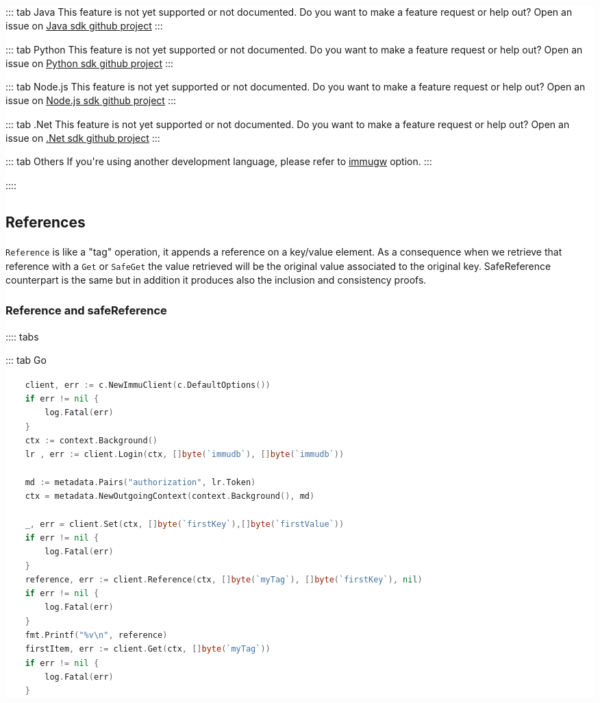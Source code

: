 ::: tab Java
This feature is not yet supported or not documented.
Do you want to make a feature request or help out? Open an issue on [Java sdk github project](https://github.com/codenotary/immudb4j/issues/new)
:::

::: tab Python
This feature is not yet supported or not documented.
Do you want to make a feature request or help out? Open an issue on [Python sdk github project](https://github.com/codenotary/immudb-py/issues/new)
:::

::: tab Node.js
This feature is not yet supported or not documented.
Do you want to make a feature request or help out? Open an issue on [Node.js sdk github project](https://github.com/codenotary/immudb-node/issues/new)
:::

::: tab .Net
This feature is not yet supported or not documented.
Do you want to make a feature request or help out? Open an issue on [.Net sdk github project](https://github.com/codenotary/immudb4dotnet/issues/new)
:::

::: tab Others
If you're using another development language, please refer to [immugw](https://docs.immudb.io/0.8.1/immugw/) option.
:::

::::

## References
`Reference` is like a "tag" operation, it appends a reference on a key/value element.
As a consequence when we retrieve that reference with a `Get` or `SafeGet` the value retrieved will be the original value associated to the original key.
SafeReference counterpart is the same but in addition it produces also the inclusion and consistency proofs.

### Reference and safeReference
:::: tabs

::: tab Go
```go
	client, err := c.NewImmuClient(c.DefaultOptions())
	if err != nil {
		log.Fatal(err)
	}
	ctx := context.Background()
	lr , err := client.Login(ctx, []byte(`immudb`), []byte(`immudb`))

	md := metadata.Pairs("authorization", lr.Token)
	ctx = metadata.NewOutgoingContext(context.Background(), md)

	_, err = client.Set(ctx, []byte(`firstKey`),[]byte(`firstValue`))
	if err != nil {
		log.Fatal(err)
	}
	reference, err := client.Reference(ctx, []byte(`myTag`), []byte(`firstKey`), nil)
	if err != nil {
		log.Fatal(err)
	}
	fmt.Printf("%v\n", reference)
	firstItem, err := client.Get(ctx, []byte(`myTag`))
	if err != nil {
		log.Fatal(err)
	}
```